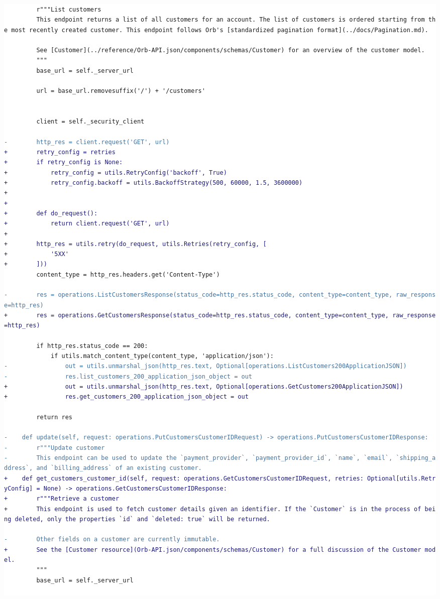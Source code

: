```diff
         r"""List customers
         This endpoint returns a list of all customers for an account. The list of customers is ordered starting from the most recently created customer. This endpoint follows Orb's [standardized pagination format](../docs/Pagination.md).
         
         See [Customer](../reference/Orb-API.json/components/schemas/Customer) for an overview of the customer model.
         """
         base_url = self._server_url
         
         url = base_url.removesuffix('/') + '/customers'
         
         
         client = self._security_client
         
-        http_res = client.request('GET', url)
+        retry_config = retries
+        if retry_config is None:
+            retry_config = utils.RetryConfig('backoff', True)
+            retry_config.backoff = utils.BackoffStrategy(500, 60000, 1.5, 3600000)
+            
+
+        def do_request():
+            return client.request('GET', url)
+        
+        http_res = utils.retry(do_request, utils.Retries(retry_config, [
+            '5XX'
+        ]))
         content_type = http_res.headers.get('Content-Type')
 
-        res = operations.ListCustomersResponse(status_code=http_res.status_code, content_type=content_type, raw_response=http_res)
+        res = operations.GetCustomersResponse(status_code=http_res.status_code, content_type=content_type, raw_response=http_res)
         
         if http_res.status_code == 200:
             if utils.match_content_type(content_type, 'application/json'):
-                out = utils.unmarshal_json(http_res.text, Optional[operations.ListCustomers200ApplicationJSON])
-                res.list_customers_200_application_json_object = out
+                out = utils.unmarshal_json(http_res.text, Optional[operations.GetCustomers200ApplicationJSON])
+                res.get_customers_200_application_json_object = out
 
         return res
 
-    def update(self, request: operations.PutCustomersCustomerIDRequest) -> operations.PutCustomersCustomerIDResponse:
-        r"""Update customer
-        This endpoint can be used to update the `payment_provider`, `payment_provider_id`, `name`, `email`, `shipping_address`, and `billing_address` of an existing customer.
+    def get_customers_customer_id(self, request: operations.GetCustomersCustomerIDRequest, retries: Optional[utils.RetryConfig] = None) -> operations.GetCustomersCustomerIDResponse:
+        r"""Retrieve a customer
+        This endpoint is used to fetch customer details given an identifier. If the `Customer` is in the process of being deleted, only the properties `id` and `deleted: true` will be returned.
         
-        Other fields on a customer are currently immutable.
+        See the [Customer resource](Orb-API.json/components/schemas/Customer) for a full discussion of the Customer model.
         """
         base_url = self._server_url
         
```